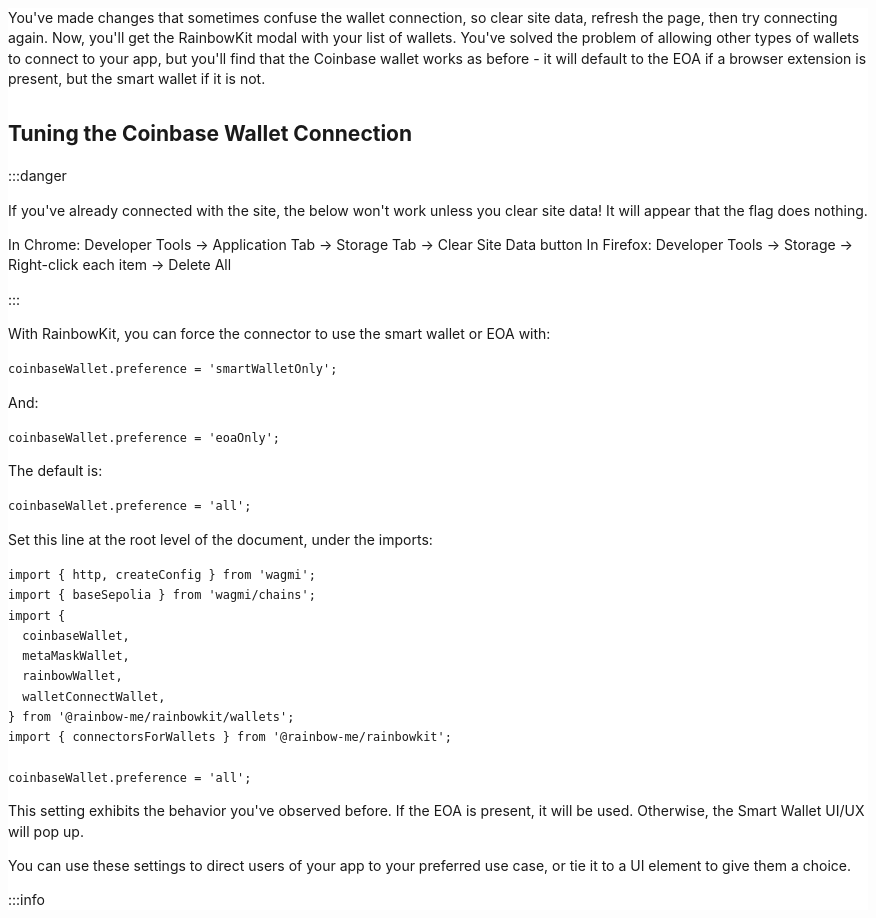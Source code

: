 You've made changes that sometimes confuse the wallet connection, so clear site data, refresh the page, then try connecting again. Now, you'll get the RainbowKit modal with your list of wallets. You've solved the problem of allowing other types of wallets to connect to your app, but you'll find that the Coinbase wallet works as before - it will default to the EOA if a browser extension is present, but the smart wallet if it is not.

## Tuning the Coinbase Wallet Connection

:::danger

If you've already connected with the site, the below won't work unless you clear site data! It will appear that the flag does nothing.

In Chrome: Developer Tools -> Application Tab -> Storage Tab -> Clear Site Data button
In Firefox: Developer Tools -> Storage -> Right-click each item -> Delete All

:::

With RainbowKit, you can force the connector to use the smart wallet or EOA with:

```tsx
coinbaseWallet.preference = 'smartWalletOnly';
```

And:

```tsx
coinbaseWallet.preference = 'eoaOnly';
```

The default is:

```tsx
coinbaseWallet.preference = 'all';
```

Set this line at the root level of the document, under the imports:

```tsx
import { http, createConfig } from 'wagmi';
import { baseSepolia } from 'wagmi/chains';
import {
  coinbaseWallet,
  metaMaskWallet,
  rainbowWallet,
  walletConnectWallet,
} from '@rainbow-me/rainbowkit/wallets';
import { connectorsForWallets } from '@rainbow-me/rainbowkit';

coinbaseWallet.preference = 'all';
```

This setting exhibits the behavior you've observed before. If the EOA is present, it will be used. Otherwise, the Smart Wallet UI/UX will pop up.

You can use these settings to direct users of your app to your preferred use case, or tie it to a UI element to give them a choice.

:::info
